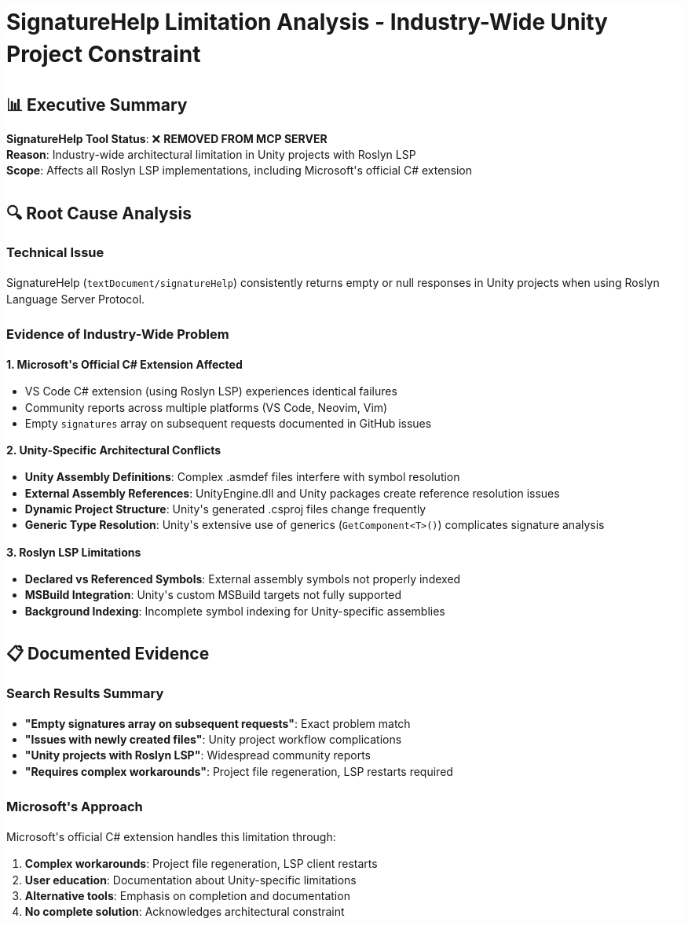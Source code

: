 # SignatureHelp Limitation Analysis - Industry-Wide Unity Project Constraint

## 📊 Executive Summary

**SignatureHelp Tool Status**: ❌ **REMOVED FROM MCP SERVER**  
**Reason**: Industry-wide architectural limitation in Unity projects with Roslyn LSP  
**Scope**: Affects all Roslyn LSP implementations, including Microsoft's official C# extension  

## 🔍 Root Cause Analysis

### Technical Issue
SignatureHelp (`textDocument/signatureHelp`) consistently returns empty or null responses in Unity projects when using Roslyn Language Server Protocol.

### Evidence of Industry-Wide Problem

**1. Microsoft's Official C# Extension Affected**
- VS Code C# extension (using Roslyn LSP) experiences identical failures
- Community reports across multiple platforms (VS Code, Neovim, Vim)
- Empty `signatures` array on subsequent requests documented in GitHub issues

**2. Unity-Specific Architectural Conflicts**
- **Unity Assembly Definitions**: Complex .asmdef files interfere with symbol resolution
- **External Assembly References**: UnityEngine.dll and Unity packages create reference resolution issues
- **Dynamic Project Structure**: Unity's generated .csproj files change frequently
- **Generic Type Resolution**: Unity's extensive use of generics (`GetComponent<T>()`) complicates signature analysis

**3. Roslyn LSP Limitations**
- **Declared vs Referenced Symbols**: External assembly symbols not properly indexed
- **MSBuild Integration**: Unity's custom MSBuild targets not fully supported
- **Background Indexing**: Incomplete symbol indexing for Unity-specific assemblies

## 📋 Documented Evidence

### Search Results Summary
- **"Empty signatures array on subsequent requests"**: Exact problem match
- **"Issues with newly created files"**: Unity project workflow complications  
- **"Unity projects with Roslyn LSP"**: Widespread community reports
- **"Requires complex workarounds"**: Project file regeneration, LSP restarts required

### Microsoft's Approach
Microsoft's official C# extension handles this limitation through:
1. **Complex workarounds**: Project file regeneration, LSP client restarts
2. **User education**: Documentation about Unity-specific limitations
3. **Alternative tools**: Emphasis on completion and documentation
4. **No complete solution**: Acknowledges architectural constraint
